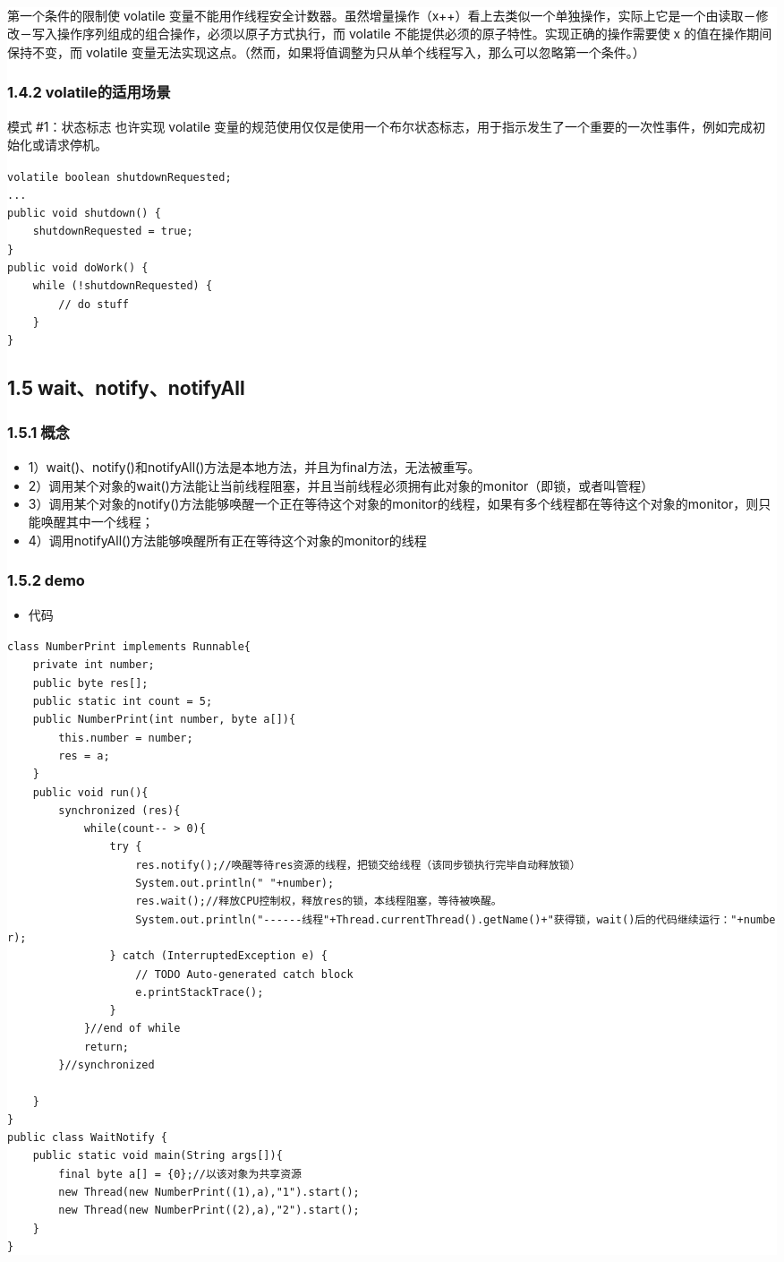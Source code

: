   第一个条件的限制使 volatile 变量不能用作线程安全计数器。虽然增量操作（x++）看上去类似一个单独操作，实际上它是一个由读取－修改－写入操作序列组成的组合操作，必须以原子方式执行，而 volatile 不能提供必须的原子特性。实现正确的操作需要使 x 的值在操作期间保持不变，而 volatile 变量无法实现这点。（然而，如果将值调整为只从单个线程写入，那么可以忽略第一个条件。）
### 1.4.2 volatile的适用场景
模式 #1：状态标志
也许实现 volatile 变量的规范使用仅仅是使用一个布尔状态标志，用于指示发生了一个重要的一次性事件，例如完成初始化或请求停机。
```
volatile boolean shutdownRequested;  
...
public void shutdown() {   
    shutdownRequested = true;   
}
public void doWork() {   
    while (!shutdownRequested) {   
        // do stuff  
    }  
}  
```

## 1.5 wait、notify、notifyAll
### 1.5.1 概念
- 1）wait()、notify()和notifyAll()方法是本地方法，并且为final方法，无法被重写。
- 2）调用某个对象的wait()方法能让当前线程阻塞，并且当前线程必须拥有此对象的monitor（即锁，或者叫管程）
- 3）调用某个对象的notify()方法能够唤醒一个正在等待这个对象的monitor的线程，如果有多个线程都在等待这个对象的monitor，则只能唤醒其中一个线程；
- 4）调用notifyAll()方法能够唤醒所有正在等待这个对象的monitor的线程
### 1.5.2 demo
- 代码
```
class NumberPrint implements Runnable{  
    private int number;  
    public byte res[];  
    public static int count = 5;  
    public NumberPrint(int number, byte a[]){  
        this.number = number;  
        res = a;  
    }  
    public void run(){  
        synchronized (res){  
            while(count-- > 0){  
                try {  
                    res.notify();//唤醒等待res资源的线程，把锁交给线程（该同步锁执行完毕自动释放锁）  
                    System.out.println(" "+number);  
                    res.wait();//释放CPU控制权，释放res的锁，本线程阻塞，等待被唤醒。  
                    System.out.println("------线程"+Thread.currentThread().getName()+"获得锁，wait()后的代码继续运行："+number);  
                } catch (InterruptedException e) {  
                    // TODO Auto-generated catch block  
                    e.printStackTrace();  
                }  
            }//end of while  
            return;  
        }//synchronized  
          
    }  
}  
public class WaitNotify {  
    public static void main(String args[]){  
        final byte a[] = {0};//以该对象为共享资源  
        new Thread(new NumberPrint((1),a),"1").start();  
        new Thread(new NumberPrint((2),a),"2").start();  
    }  
}  
```